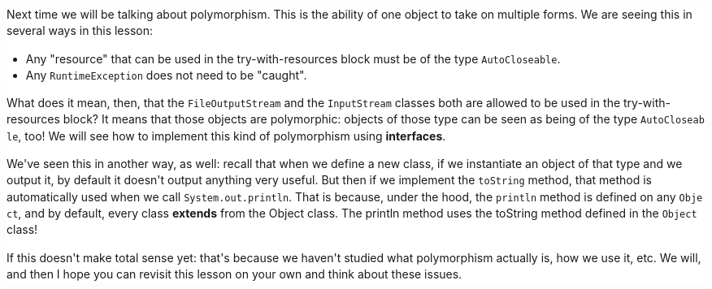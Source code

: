 Next time we will be talking about polymorphism. This is the ability of one object to take on multiple forms. We are seeing this in several ways in this lesson:

* Any "resource" that can be used in the try-with-resources block must be of the type `AutoCloseable`.
* Any `RuntimeException` does not need to be "caught".

What does it mean, then, that the `FileOutputStream` and the `InputStream` classes both are allowed to be used in the try-with-resources block? It means that those objects are polymorphic: objects of those type can be seen as being of the type `AutoCloseable`, too! We will see how to implement this kind of polymorphism using **interfaces**.

We've seen this in another way, as well: recall that when we define a new class, if we instantiate an object of that type and we output it, by default it doesn't output anything very useful. But then if we implement the `toString` method, that method is automatically used when we call `System.out.println`. That is because, under the hood, the `println` method is defined on any `Object`, and by default, every class **extends** from the Object class. The println method uses the toString method defined in the `Object` class!

If this doesn't make total sense yet: that's because we haven't studied what polymorphism actually is, how we use it, etc. We will, and then I hope you can revisit this lesson on your own and think about these issues.
